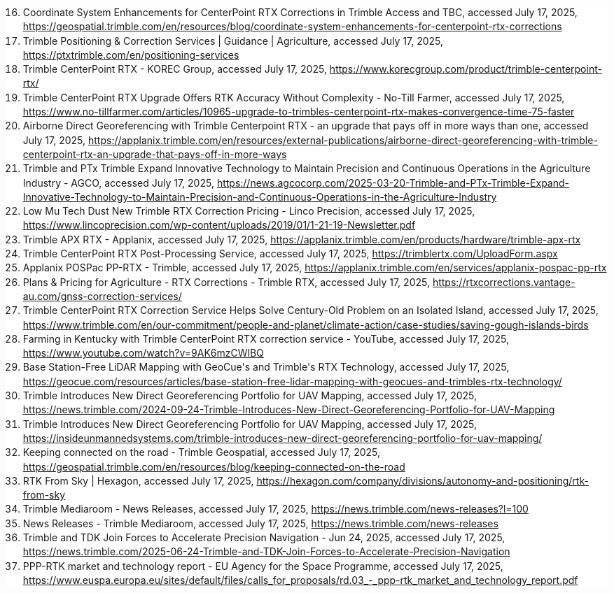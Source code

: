 16. Coordinate System Enhancements for CenterPoint RTX Corrections in Trimble Access and TBC, accessed July 17, 2025, https://geospatial.trimble.com/en/resources/blog/coordinate-system-enhancements-for-centerpoint-rtx-corrections
17. Trimble Positioning & Correction Services | Guidance | Agriculture, accessed July 17, 2025, https://ptxtrimble.com/en/positioning-services
18. Trimble CenterPoint RTX - KOREC Group, accessed July 17, 2025, https://www.korecgroup.com/product/trimble-centerpoint-rtx/
19. Trimble CenterPoint RTX Upgrade Offers RTK Accuracy Without Complexity - No-Till Farmer, accessed July 17, 2025, https://www.no-tillfarmer.com/articles/10965-upgrade-to-trimbles-centerpoint-rtx-makes-convergence-time-75-faster
20. Airborne Direct Georeferencing with Trimble Centerpoint RTX - an upgrade that pays off in more ways than one, accessed July 17, 2025, https://applanix.trimble.com/en/resources/external-publications/airborne-direct-georeferencing-with-trimble-centerpoint-rtx-an-upgrade-that-pays-off-in-more-ways
21. Trimble and PTx Trimble Expand Innovative Technology to Maintain Precision and Continuous Operations in the Agriculture Industry - AGCO, accessed July 17, 2025, https://news.agcocorp.com/2025-03-20-Trimble-and-PTx-Trimble-Expand-Innovative-Technology-to-Maintain-Precision-and-Continuous-Operations-in-the-Agriculture-Industry
22. Low Mu Tech Dust New Trimble RTX Correction Pricing - Linco Precision, accessed July 17, 2025, https://www.lincoprecision.com/wp-content/uploads/2019/01/1-21-19-Newsletter.pdf
23. Trimble APX RTX - Applanix, accessed July 17, 2025, https://applanix.trimble.com/en/products/hardware/trimble-apx-rtx
24. Trimble CenterPoint RTX Post-Processing Service, accessed July 17, 2025, https://trimblertx.com/UploadForm.aspx
25. Applanix POSPac PP-RTX - Trimble, accessed July 17, 2025, https://applanix.trimble.com/en/services/applanix-pospac-pp-rtx
26. Plans & Pricing for Agriculture - RTX Corrections - Trimble RTX, accessed July 17, 2025, https://rtxcorrections.vantage-au.com/gnss-correction-services/
27. Trimble CenterPoint RTX Correction Service Helps Solve Century-Old Problem on an Isolated Island, accessed July 17, 2025, https://www.trimble.com/en/our-commitment/people-and-planet/climate-action/case-studies/saving-gough-islands-birds
28. Farming in Kentucky with Trimble CenterPoint RTX correction service - YouTube, accessed July 17, 2025, https://www.youtube.com/watch?v=9AK6mzCWlBQ
29. Base Station-Free LiDAR Mapping with GeoCue's and Trimble's RTX Technology, accessed July 17, 2025, https://geocue.com/resources/articles/base-station-free-lidar-mapping-with-geocues-and-trimbles-rtx-technology/
30. Trimble Introduces New Direct Georeferencing Portfolio for UAV Mapping, accessed July 17, 2025, https://news.trimble.com/2024-09-24-Trimble-Introduces-New-Direct-Georeferencing-Portfolio-for-UAV-Mapping
31. Trimble Introduces New Direct Georeferencing Portfolio for UAV Mapping, accessed July 17, 2025, https://insideunmannedsystems.com/trimble-introduces-new-direct-georeferencing-portfolio-for-uav-mapping/
32. Keeping connected on the road - Trimble Geospatial, accessed July 17, 2025, https://geospatial.trimble.com/en/resources/blog/keeping-connected-on-the-road
33. RTK From Sky | Hexagon, accessed July 17, 2025, https://hexagon.com/company/divisions/autonomy-and-positioning/rtk-from-sky
34. Trimble Mediaroom - News Releases, accessed July 17, 2025, https://news.trimble.com/news-releases?l=100
35. News Releases - Trimble Mediaroom, accessed July 17, 2025, https://news.trimble.com/news-releases
36. Trimble and TDK Join Forces to Accelerate Precision Navigation - Jun 24, 2025, accessed July 17, 2025, https://news.trimble.com/2025-06-24-Trimble-and-TDK-Join-Forces-to-Accelerate-Precision-Navigation
37. PPP-RTK market and technology report - EU Agency for the Space Programme, accessed July 17, 2025, https://www.euspa.europa.eu/sites/default/files/calls_for_proposals/rd.03_-_ppp-rtk_market_and_technology_report.pdf



